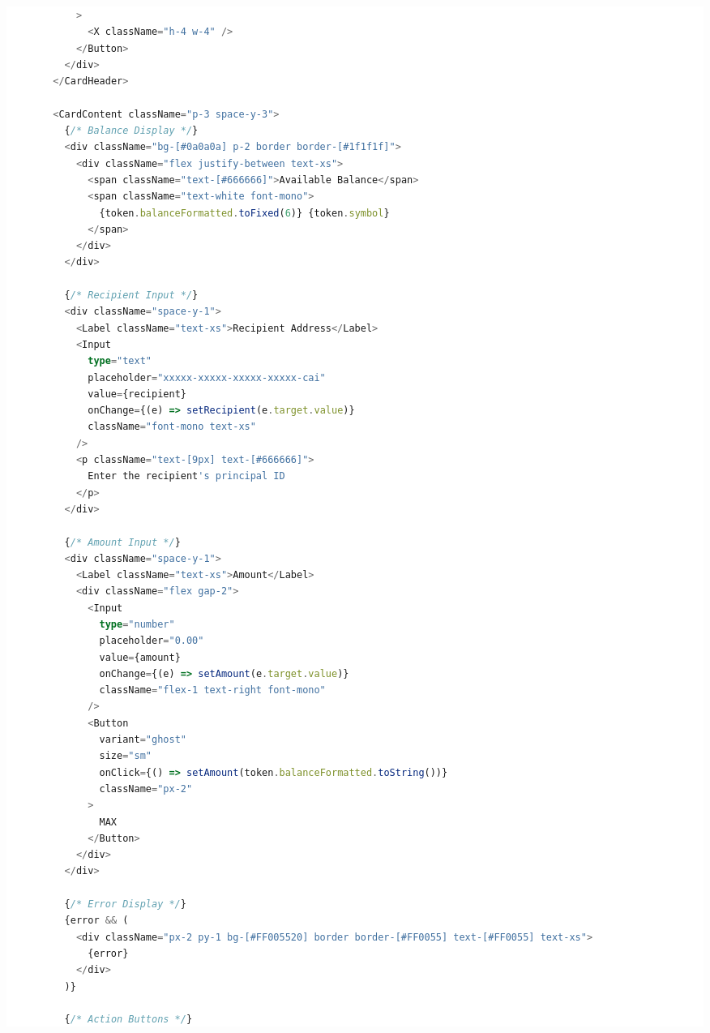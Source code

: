 ```typescript
            >
              <X className="h-4 w-4" />
            </Button>
          </div>
        </CardHeader>

        <CardContent className="p-3 space-y-3">
          {/* Balance Display */}
          <div className="bg-[#0a0a0a] p-2 border border-[#1f1f1f]">
            <div className="flex justify-between text-xs">
              <span className="text-[#666666]">Available Balance</span>
              <span className="text-white font-mono">
                {token.balanceFormatted.toFixed(6)} {token.symbol}
              </span>
            </div>
          </div>

          {/* Recipient Input */}
          <div className="space-y-1">
            <Label className="text-xs">Recipient Address</Label>
            <Input
              type="text"
              placeholder="xxxxx-xxxxx-xxxxx-xxxxx-cai"
              value={recipient}
              onChange={(e) => setRecipient(e.target.value)}
              className="font-mono text-xs"
            />
            <p className="text-[9px] text-[#666666]">
              Enter the recipient's principal ID
            </p>
          </div>

          {/* Amount Input */}
          <div className="space-y-1">
            <Label className="text-xs">Amount</Label>
            <div className="flex gap-2">
              <Input
                type="number"
                placeholder="0.00"
                value={amount}
                onChange={(e) => setAmount(e.target.value)}
                className="flex-1 text-right font-mono"
              />
              <Button
                variant="ghost"
                size="sm"
                onClick={() => setAmount(token.balanceFormatted.toString())}
                className="px-2"
              >
                MAX
              </Button>
            </div>
          </div>

          {/* Error Display */}
          {error && (
            <div className="px-2 py-1 bg-[#FF005520] border border-[#FF0055] text-[#FF0055] text-xs">
              {error}
            </div>
          )}

          {/* Action Buttons */}
```
